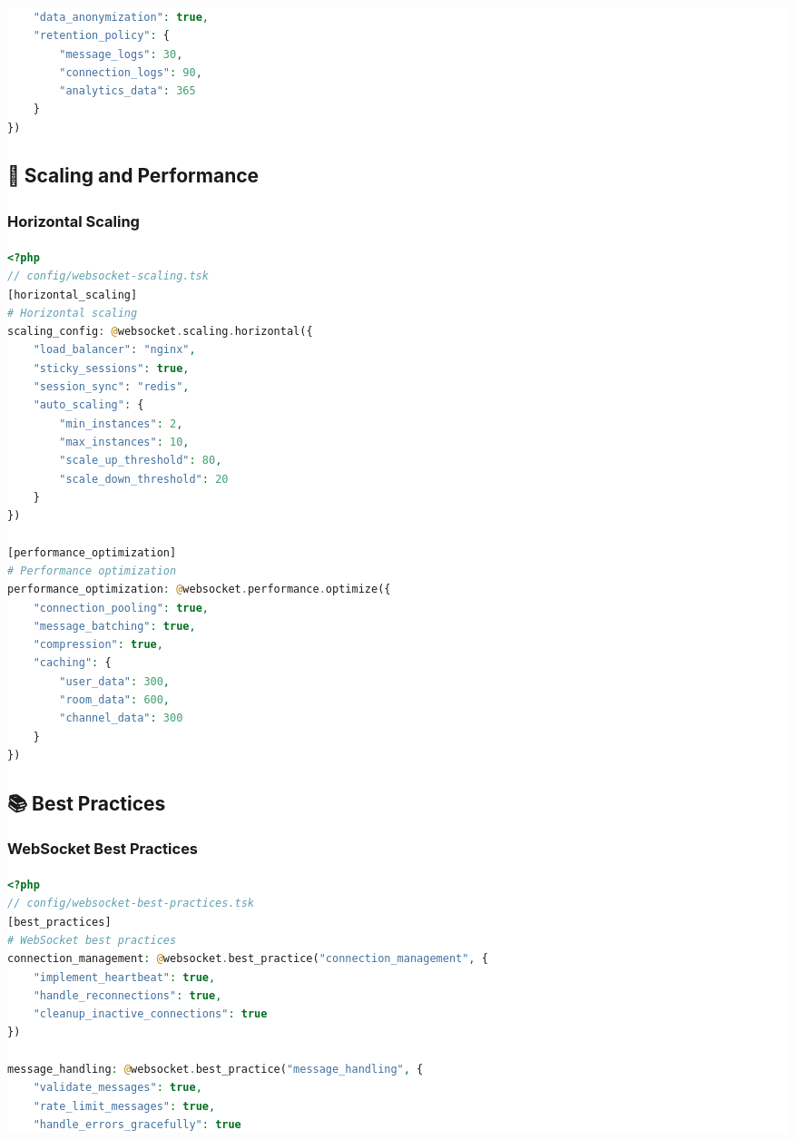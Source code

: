 ```php
    "data_anonymization": true,
    "retention_policy": {
        "message_logs": 30,
        "connection_logs": 90,
        "analytics_data": 365
    }
})
```

## 🔄 Scaling and Performance

### Horizontal Scaling

```php
<?php
// config/websocket-scaling.tsk
[horizontal_scaling]
# Horizontal scaling
scaling_config: @websocket.scaling.horizontal({
    "load_balancer": "nginx",
    "sticky_sessions": true,
    "session_sync": "redis",
    "auto_scaling": {
        "min_instances": 2,
        "max_instances": 10,
        "scale_up_threshold": 80,
        "scale_down_threshold": 20
    }
})

[performance_optimization]
# Performance optimization
performance_optimization: @websocket.performance.optimize({
    "connection_pooling": true,
    "message_batching": true,
    "compression": true,
    "caching": {
        "user_data": 300,
        "room_data": 600,
        "channel_data": 300
    }
})
```

## 📚 Best Practices

### WebSocket Best Practices

```php
<?php
// config/websocket-best-practices.tsk
[best_practices]
# WebSocket best practices
connection_management: @websocket.best_practice("connection_management", {
    "implement_heartbeat": true,
    "handle_reconnections": true,
    "cleanup_inactive_connections": true
})

message_handling: @websocket.best_practice("message_handling", {
    "validate_messages": true,
    "rate_limit_messages": true,
    "handle_errors_gracefully": true
```
